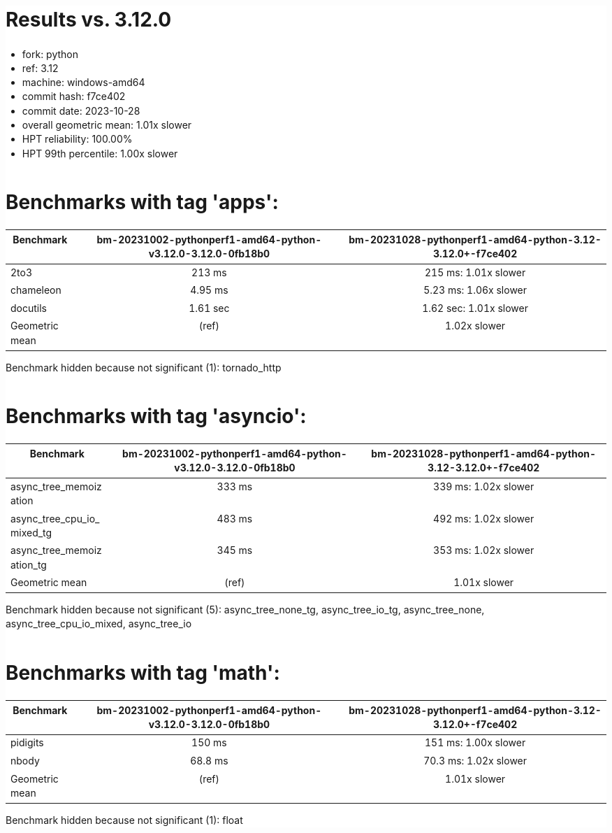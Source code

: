 
# Results vs. 3.12.0

- fork: python
- ref: 3.12
- machine: windows-amd64
- commit hash: f7ce402
- commit date: 2023-10-28
- overall geometric mean: 1.01x slower
- HPT reliability: 100.00%
- HPT 99th percentile: 1.00x slower

Benchmarks with tag 'apps':
===========================

| Benchmark      | bm-20231002-pythonperf1-amd64-python-v3.12.0-3.12.0-0fb18b0 | bm-20231028-pythonperf1-amd64-python-3.12-3.12.0+-f7ce402 |
|----------------|:-----------------------------------------------------------:|:---------------------------------------------------------:|
| 2to3           | 213 ms                                                      | 215 ms: 1.01x slower                                      |
| chameleon      | 4.95 ms                                                     | 5.23 ms: 1.06x slower                                     |
| docutils       | 1.61 sec                                                    | 1.62 sec: 1.01x slower                                    |
| Geometric mean | (ref)                                                       | 1.02x slower                                              |

Benchmark hidden because not significant (1): tornado_http

Benchmarks with tag 'asyncio':
==============================

| Benchmark                  | bm-20231002-pythonperf1-amd64-python-v3.12.0-3.12.0-0fb18b0 | bm-20231028-pythonperf1-amd64-python-3.12-3.12.0+-f7ce402 |
|----------------------------|:-----------------------------------------------------------:|:---------------------------------------------------------:|
| async_tree_memoization     | 333 ms                                                      | 339 ms: 1.02x slower                                      |
| async_tree_cpu_io_mixed_tg | 483 ms                                                      | 492 ms: 1.02x slower                                      |
| async_tree_memoization_tg  | 345 ms                                                      | 353 ms: 1.02x slower                                      |
| Geometric mean             | (ref)                                                       | 1.01x slower                                              |

Benchmark hidden because not significant (5): async_tree_none_tg, async_tree_io_tg, async_tree_none, async_tree_cpu_io_mixed, async_tree_io

Benchmarks with tag 'math':
===========================

| Benchmark      | bm-20231002-pythonperf1-amd64-python-v3.12.0-3.12.0-0fb18b0 | bm-20231028-pythonperf1-amd64-python-3.12-3.12.0+-f7ce402 |
|----------------|:-----------------------------------------------------------:|:---------------------------------------------------------:|
| pidigits       | 150 ms                                                      | 151 ms: 1.00x slower                                      |
| nbody          | 68.8 ms                                                     | 70.3 ms: 1.02x slower                                     |
| Geometric mean | (ref)                                                       | 1.01x slower                                              |

Benchmark hidden because not significant (1): float
